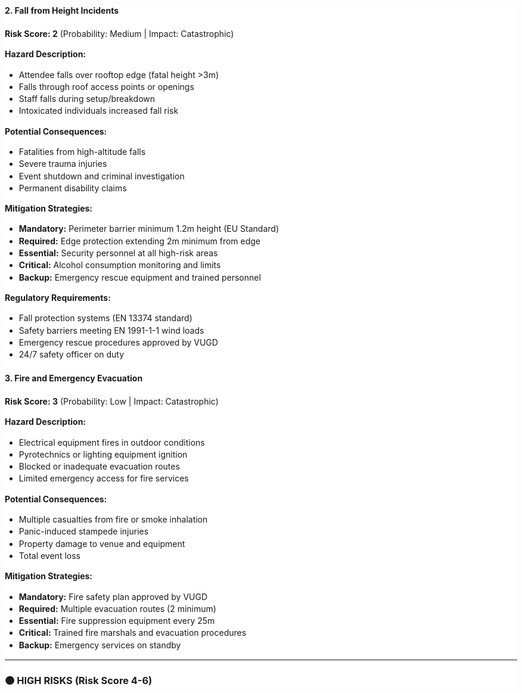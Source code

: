 #### 2. Fall from Height Incidents
**Risk Score: 2** (Probability: Medium | Impact: Catastrophic)

**Hazard Description:**
- Attendee falls over rooftop edge (fatal height >3m)
- Falls through roof access points or openings
- Staff falls during setup/breakdown
- Intoxicated individuals increased fall risk

**Potential Consequences:**
- Fatalities from high-altitude falls
- Severe trauma injuries
- Event shutdown and criminal investigation
- Permanent disability claims

**Mitigation Strategies:**
- **Mandatory:** Perimeter barrier minimum 1.2m height (EU Standard)
- **Required:** Edge protection extending 2m minimum from edge
- **Essential:** Security personnel at all high-risk areas
- **Critical:** Alcohol consumption monitoring and limits
- **Backup:** Emergency rescue equipment and trained personnel

**Regulatory Requirements:**
- Fall protection systems (EN 13374 standard)
- Safety barriers meeting EN 1991-1-1 wind loads
- Emergency rescue procedures approved by VUGD
- 24/7 safety officer on duty

#### 3. Fire and Emergency Evacuation
**Risk Score: 3** (Probability: Low | Impact: Catastrophic)

**Hazard Description:**
- Electrical equipment fires in outdoor conditions
- Pyrotechnics or lighting equipment ignition
- Blocked or inadequate evacuation routes
- Limited emergency access for fire services

**Potential Consequences:**
- Multiple casualties from fire or smoke inhalation
- Panic-induced stampede injuries
- Property damage to venue and equipment
- Total event loss

**Mitigation Strategies:**
- **Mandatory:** Fire safety plan approved by VUGD
- **Required:** Multiple evacuation routes (2 minimum)
- **Essential:** Fire suppression equipment every 25m
- **Critical:** Trained fire marshals and evacuation procedures
- **Backup:** Emergency services on standby

---

### 🟠 HIGH RISKS (Risk Score 4-6)
